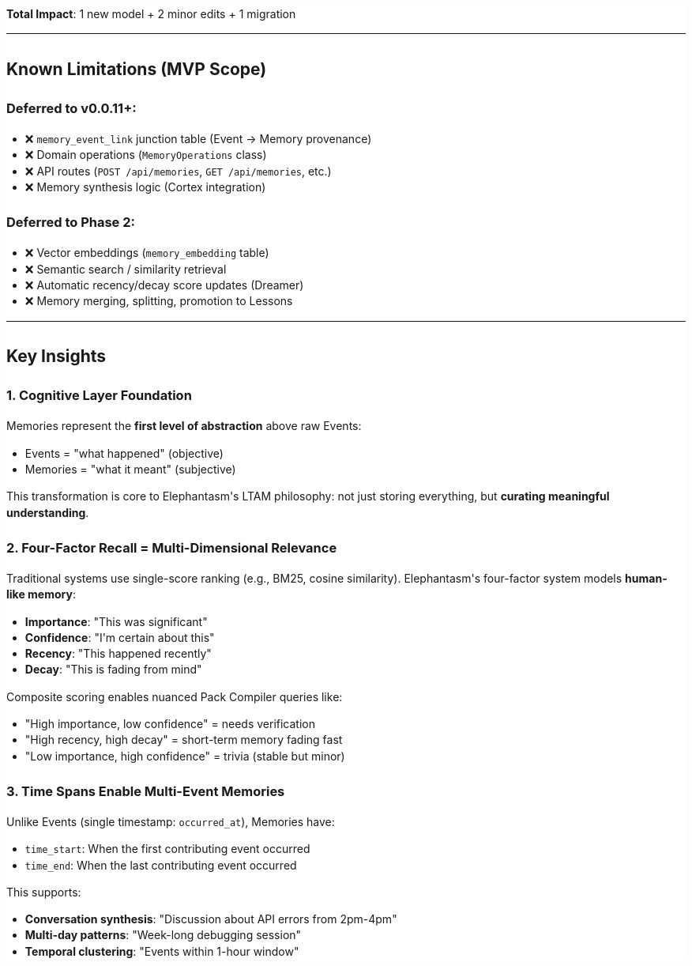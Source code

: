 **Total Impact**: 1 new model + 2 minor edits + 1 migration

---

## Known Limitations (MVP Scope)

### Deferred to v0.0.11+:
- ❌ `memory_event_link` junction table (Event → Memory provenance)
- ❌ Domain operations (`MemoryOperations` class)
- ❌ API routes (`POST /api/memories`, `GET /api/memories`, etc.)
- ❌ Memory synthesis logic (Cortex integration)

### Deferred to Phase 2:
- ❌ Vector embeddings (`memory_embedding` table)
- ❌ Semantic search / similarity retrieval
- ❌ Automatic recency/decay score updates (Dreamer)
- ❌ Memory merging, splitting, promotion to Lessons

---

## Key Insights

### 1. Cognitive Layer Foundation

Memories represent the **first level of abstraction** above raw Events:
- Events = "what happened" (objective)
- Memories = "what it meant" (subjective)

This transformation is core to Elephantasm's LTAM philosophy: not just storing everything, but **curating meaningful understanding**.

### 2. Four-Factor Recall = Multi-Dimensional Relevance

Traditional systems use single-score ranking (e.g., BM25, cosine similarity). Elephantasm's four-factor system models **human-like memory**:
- **Importance**: "This was significant"
- **Confidence**: "I'm certain about this"
- **Recency**: "This happened recently"
- **Decay**: "This is fading from mind"

Composite scoring enables nuanced Pack Compiler queries like:
- "High importance, low confidence" = needs verification
- "High recency, high decay" = short-term memory fading fast
- "Low importance, high confidence" = trivia (stable but minor)

### 3. Time Spans Enable Multi-Event Memories

Unlike Events (single timestamp: `occurred_at`), Memories have:
- `time_start`: When the first contributing event occurred
- `time_end`: When the last contributing event occurred

This supports:
- **Conversation synthesis**: "Discussion about API errors from 2pm-4pm"
- **Multi-day patterns**: "Week-long debugging session"
- **Temporal clustering**: "Events within 1-hour window"
